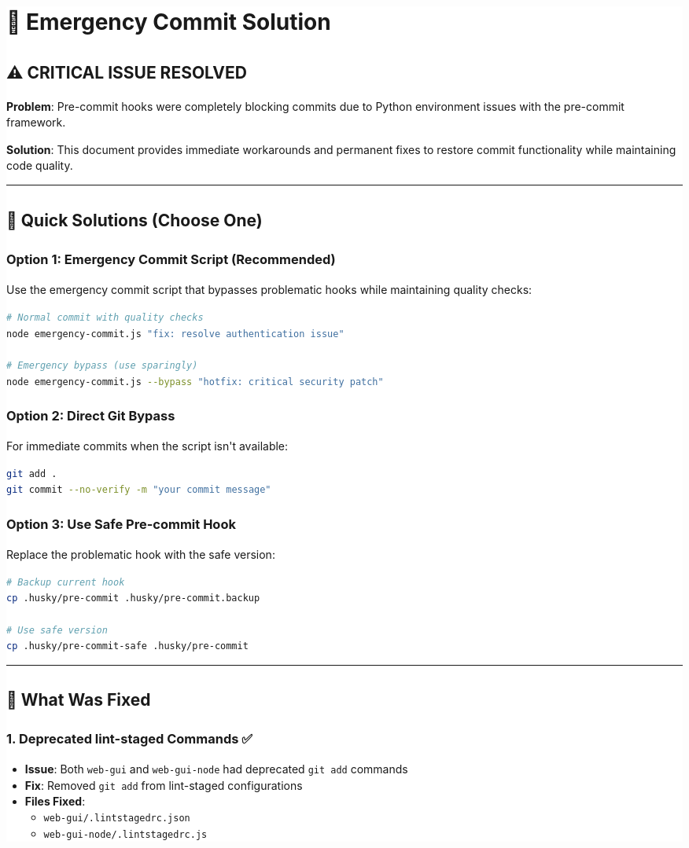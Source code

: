 # 🚨 Emergency Commit Solution

## ⚠️ CRITICAL ISSUE RESOLVED

**Problem**: Pre-commit hooks were completely blocking commits due to Python environment issues with the pre-commit framework.

**Solution**: This document provides immediate workarounds and permanent fixes to restore commit functionality while maintaining code quality.

---

## 🎯 Quick Solutions (Choose One)

### Option 1: Emergency Commit Script (Recommended)
Use the emergency commit script that bypasses problematic hooks while maintaining quality checks:

```bash
# Normal commit with quality checks
node emergency-commit.js "fix: resolve authentication issue"

# Emergency bypass (use sparingly)
node emergency-commit.js --bypass "hotfix: critical security patch"
```

### Option 2: Direct Git Bypass
For immediate commits when the script isn't available:

```bash
git add .
git commit --no-verify -m "your commit message"
```

### Option 3: Use Safe Pre-commit Hook
Replace the problematic hook with the safe version:

```bash
# Backup current hook
cp .husky/pre-commit .husky/pre-commit.backup

# Use safe version
cp .husky/pre-commit-safe .husky/pre-commit
```

---

## 🔧 What Was Fixed

### 1. **Deprecated lint-staged Commands** ✅
- **Issue**: Both `web-gui` and `web-gui-node` had deprecated `git add` commands
- **Fix**: Removed `git add` from lint-staged configurations
- **Files Fixed**: 
  - `web-gui/.lintstagedrc.json`
  - `web-gui-node/.lintstagedrc.js`
